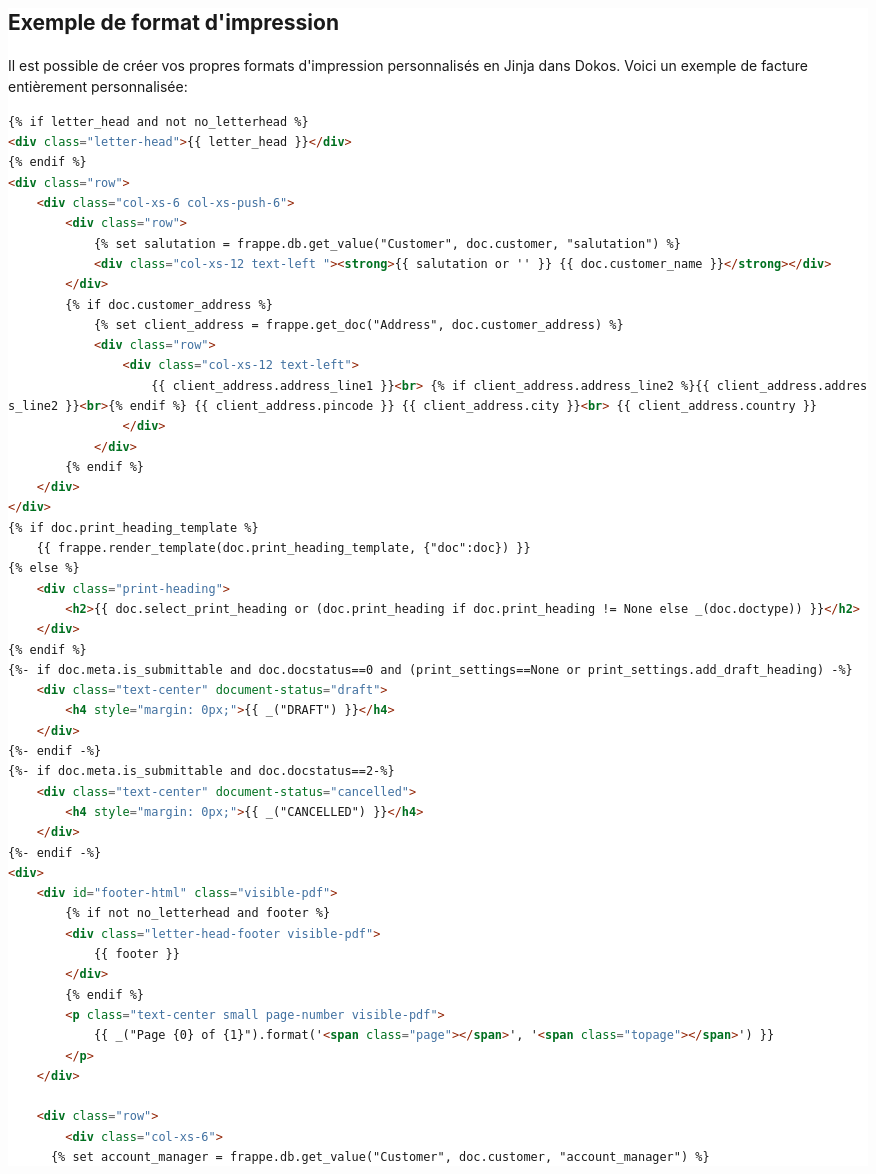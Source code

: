 
## Exemple de format d'impression

Il est possible de créer vos propres formats d'impression personnalisés en Jinja dans Dokos.
Voici un exemple de facture entièrement personnalisée:

```html
{% if letter_head and not no_letterhead %}
<div class="letter-head">{{ letter_head }}</div>
{% endif %}
<div class="row">
	<div class="col-xs-6 col-xs-push-6">
		<div class="row">
			{% set salutation = frappe.db.get_value("Customer", doc.customer, "salutation") %}
			<div class="col-xs-12 text-left "><strong>{{ salutation or '' }} {{ doc.customer_name }}</strong></div>
		</div>
		{% if doc.customer_address %}
            {% set client_address = frappe.get_doc("Address", doc.customer_address) %}
            <div class="row">
                <div class="col-xs-12 text-left">
                    {{ client_address.address_line1 }}<br> {% if client_address.address_line2 %}{{ client_address.address_line2 }}<br>{% endif %} {{ client_address.pincode }} {{ client_address.city }}<br> {{ client_address.country }}
                </div>
            </div>
		{% endif %}
	</div>
</div>
{% if doc.print_heading_template %}
    {{ frappe.render_template(doc.print_heading_template, {"doc":doc}) }}
{% else %}
    <div class="print-heading">
        <h2>{{ doc.select_print_heading or (doc.print_heading if doc.print_heading != None else _(doc.doctype)) }}</h2>
    </div>
{% endif %}
{%- if doc.meta.is_submittable and doc.docstatus==0 and (print_settings==None or print_settings.add_draft_heading) -%}
    <div class="text-center" document-status="draft">
        <h4 style="margin: 0px;">{{ _("DRAFT") }}</h4>
    </div>
{%- endif -%}
{%- if doc.meta.is_submittable and doc.docstatus==2-%}
    <div class="text-center" document-status="cancelled">
        <h4 style="margin: 0px;">{{ _("CANCELLED") }}</h4>
    </div>
{%- endif -%}
<div>
	<div id="footer-html" class="visible-pdf">
		{% if not no_letterhead and footer %}
		<div class="letter-head-footer visible-pdf">
			{{ footer }}
		</div>
		{% endif %}
		<p class="text-center small page-number visible-pdf">
			{{ _("Page {0} of {1}").format('<span class="page"></span>', '<span class="topage"></span>') }}
		</p>
	</div>

	<div class="row">
		<div class="col-xs-6">
      {% set account_manager = frappe.db.get_value("Customer", doc.customer, "account_manager") %}
```